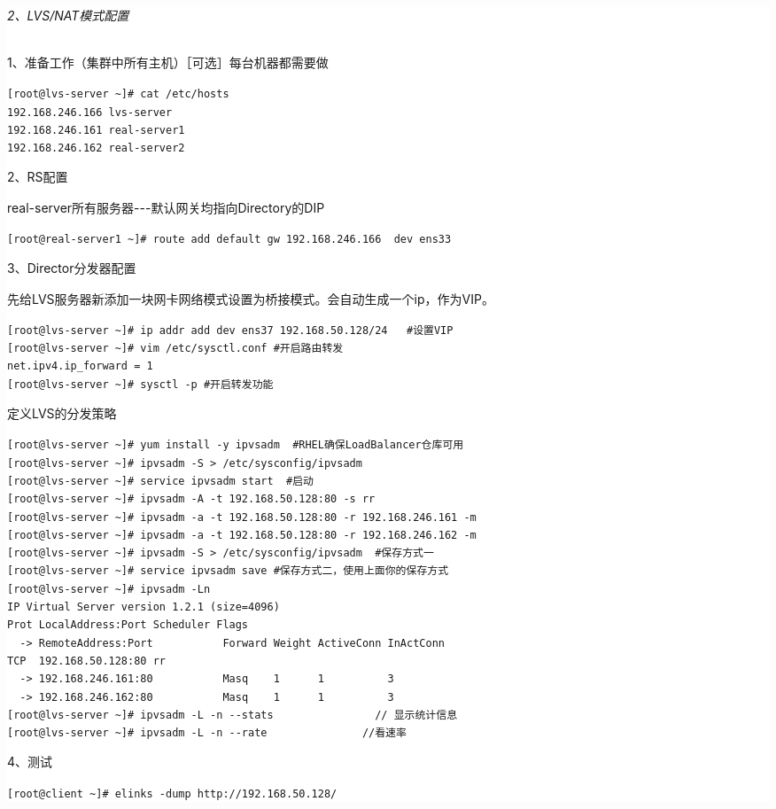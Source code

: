 

###### 2、LVS/NAT模式配置



1、准备工作（集群中所有主机）［可选］每台机器都需要做



```shell
[root@lvs-server ~]# cat /etc/hosts
192.168.246.166 lvs-server
192.168.246.161 real-server1
192.168.246.162 real-server2
```



2、RS配置



real-server所有服务器---默认网关均指向Directory的DIP



```shell
[root@real-server1 ~]# route add default gw 192.168.246.166  dev ens33
```



3、Director分发器配置



先给LVS服务器新添加一块网卡网络模式设置为桥接模式。会自动生成一个ip，作为VIP。



```shell
[root@lvs-server ~]# ip addr add dev ens37 192.168.50.128/24   #设置VIP
[root@lvs-server ~]# vim /etc/sysctl.conf #开启路由转发
net.ipv4.ip_forward = 1
[root@lvs-server ~]# sysctl -p #开启转发功能
```



定义LVS的分发策略



```shell
[root@lvs-server ~]# yum install -y ipvsadm  #RHEL确保LoadBalancer仓库可用
[root@lvs-server ~]# ipvsadm -S > /etc/sysconfig/ipvsadm
[root@lvs-server ~]# service ipvsadm start  #启动
[root@lvs-server ~]# ipvsadm -A -t 192.168.50.128:80 -s rr 
[root@lvs-server ~]# ipvsadm -a -t 192.168.50.128:80 -r 192.168.246.161 -m  
[root@lvs-server ~]# ipvsadm -a -t 192.168.50.128:80 -r 192.168.246.162 -m  
[root@lvs-server ~]# ipvsadm -S > /etc/sysconfig/ipvsadm  #保存方式一
[root@lvs-server ~]# service ipvsadm save #保存方式二，使用上面你的保存方式
[root@lvs-server ~]# ipvsadm -Ln
IP Virtual Server version 1.2.1 (size=4096)
Prot LocalAddress:Port Scheduler Flags
  -> RemoteAddress:Port           Forward Weight ActiveConn InActConn
TCP  192.168.50.128:80 rr
  -> 192.168.246.161:80           Masq    1      1          3         
  -> 192.168.246.162:80           Masq    1      1          3         
[root@lvs-server ~]# ipvsadm -L -n --stats			      // 显示统计信息
[root@lvs-server ~]# ipvsadm -L -n --rate				//看速率
```



4、测试



```shell
[root@client ~]# elinks -dump http://192.168.50.128/
```